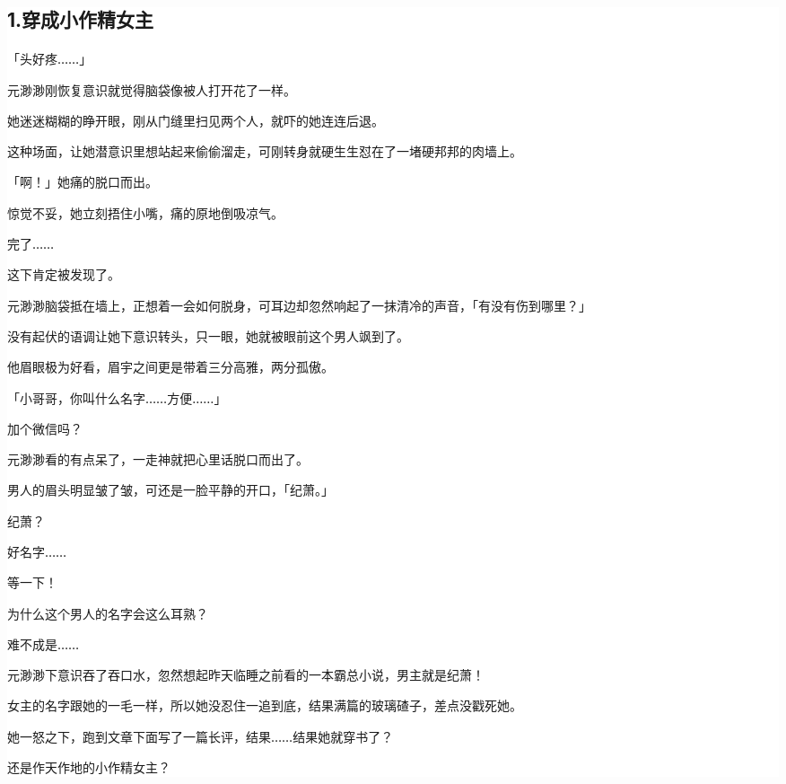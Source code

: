 ## 1.穿成小作精女主
「头好疼……」


元渺渺刚恢复意识就觉得脑袋像被人打开花了一样。


她迷迷糊糊的睁开眼，刚从门缝里扫见两个人，就吓的她连连后退。


这种场面，让她潜意识里想站起来偷偷溜走，可刚转身就硬生生怼在了一堵硬邦邦的肉墙上。


「啊！」她痛的脱口而出。


惊觉不妥，她立刻捂住小嘴，痛的原地倒吸凉气。


完了……


这下肯定被发现了。


元渺渺脑袋抵在墙上，正想着一会如何脱身，可耳边却忽然响起了一抹清冷的声音，「有没有伤到哪里？」


没有起伏的语调让她下意识转头，只一眼，她就被眼前这个男人飒到了。


他眉眼极为好看，眉宇之间更是带着三分高雅，两分孤傲。


「小哥哥，你叫什么名字……方便……」


加个微信吗？


元渺渺看的有点呆了，一走神就把心里话脱口而出了。


男人的眉头明显皱了皱，可还是一脸平静的开口，「纪萧。」


纪萧？


好名字……


等一下！


为什么这个男人的名字会这么耳熟？


难不成是……


元渺渺下意识吞了吞口水，忽然想起昨天临睡之前看的一本霸总小说，男主就是纪萧！


女主的名字跟她的一毛一样，所以她没忍住一追到底，结果满篇的玻璃碴子，差点没戳死她。


她一怒之下，跑到文章下面写了一篇长评，结果……结果她就穿书了？


还是作天作地的小作精女主？
